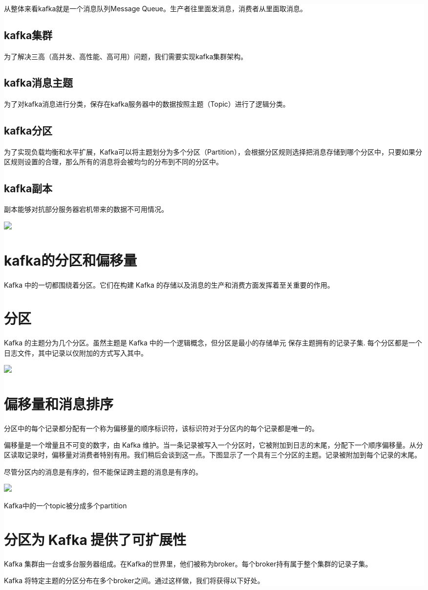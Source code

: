 从整体来看kafka就是一个消息队列Message Queue。生产者往里面发消息，消费者从里面取消息。

## kafka集群

为了解决三高（高并发、高性能、高可用）问题，我们需要实现kafka集群架构。

## kafka消息主题

为了对kafka消息进行分类，保存在kafka服务器中的数据按照主题（Topic）进行了逻辑分类。

## kafka分区

为了实现负载均衡和水平扩展，Kafka可以将主题划分为多个分区（Partition），会根据分区规则选择把消息存储到哪个分区中，只要如果分区规则设置的合理，那么所有的消息将会被均匀的分布到不同的分区中。

## kafka副本

副本能够对抗部分服务器宕机带来的数据不可用情况。

![](images/WEBRESOURCE0f5a88952f8cccc430dd667e0c9436f1.octet-stream)

# kafka的分区和偏移量

Kafka 中的一切都围绕着分区。它们在构建 Kafka 的存储以及消息的生产和消费方面发挥着至关重要的作用。

# 分区

Kafka 的主题分为几个分区。虽然主题是 Kafka 中的一个逻辑概念，但分区是最小的存储单元 保存主题拥有的记录子集. 每个分区都是一个日志文件，其中记录以仅附加的方式写入其中。

![](images/WEBRESOURCE5dfc772689742ef649ac048e8cc027ae.octet-stream)

# 偏移量和消息排序

分区中的每个记录都分配有一个称为偏移量的顺序标识符，该标识符对于分区内的每个记录都是唯一的。

偏移量是一个增量且不可变的数字，由 Kafka 维护。当一条记录被写入一个分区时，它被附加到日志的末尾，分配下一个顺序偏移量。从分区读取记录时，偏移量对消费者特别有用。我们稍后会谈到这一点。下图显示了一个具有三个分区的主题。记录被附加到每个记录的末尾。

尽管分区内的消息是有序的，但不能保证跨主题的消息是有序的。

![](images/WEBRESOURCE1eb2a654732bc29538c7f174f742ef3b.octet-stream)

Kafka中的一个topic被分成多个partition

# 分区为 Kafka 提供了可扩展性

Kafka 集群由一台或多台服务器组成。在Kafka的世界里，他们被称为broker。每个broker持有属于整个集群的记录子集。

Kafka 将特定主题的分区分布在多个broker之间。通过这样做，我们将获得以下好处。
